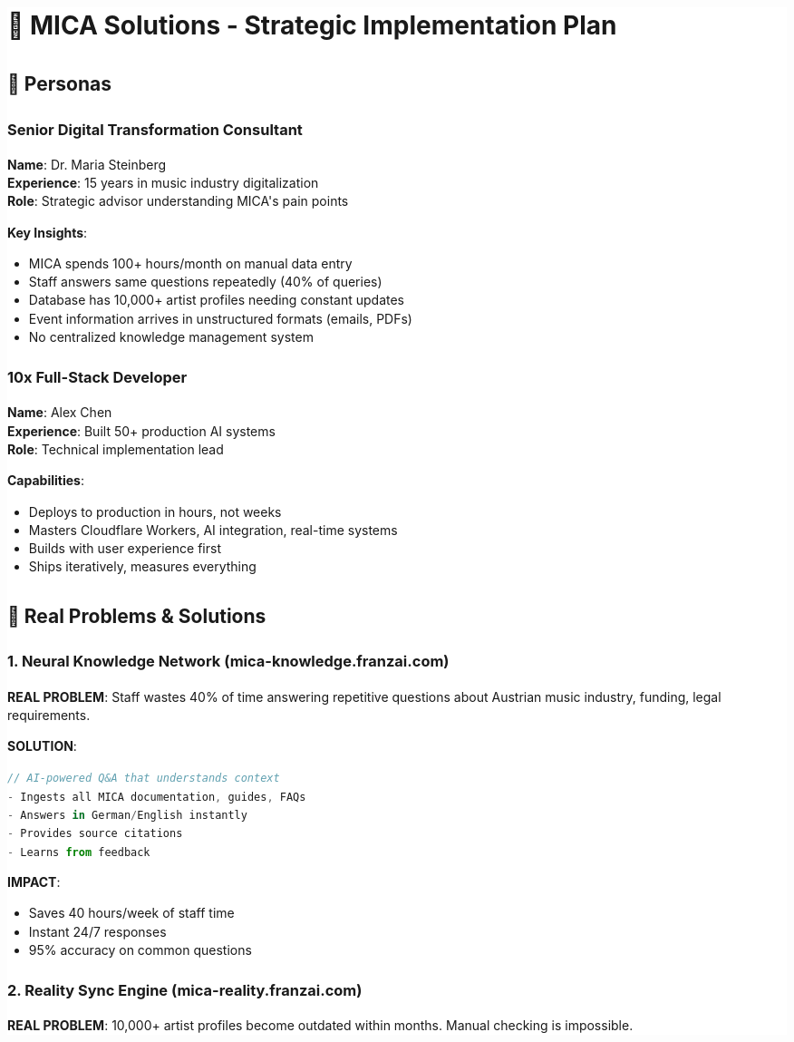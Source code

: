 # 🎯 MICA Solutions - Strategic Implementation Plan

## 👤 Personas

### Senior Digital Transformation Consultant
**Name**: Dr. Maria Steinberg  
**Experience**: 15 years in music industry digitalization  
**Role**: Strategic advisor understanding MICA's pain points

**Key Insights**:
- MICA spends 100+ hours/month on manual data entry
- Staff answers same questions repeatedly (40% of queries)
- Database has 10,000+ artist profiles needing constant updates
- Event information arrives in unstructured formats (emails, PDFs)
- No centralized knowledge management system

### 10x Full-Stack Developer
**Name**: Alex Chen  
**Experience**: Built 50+ production AI systems  
**Role**: Technical implementation lead

**Capabilities**:
- Deploys to production in hours, not weeks
- Masters Cloudflare Workers, AI integration, real-time systems
- Builds with user experience first
- Ships iteratively, measures everything

## 🎯 Real Problems & Solutions

### 1. Neural Knowledge Network (mica-knowledge.franzai.com)
**REAL PROBLEM**: Staff wastes 40% of time answering repetitive questions about Austrian music industry, funding, legal requirements.

**SOLUTION**:
```javascript
// AI-powered Q&A that understands context
- Ingests all MICA documentation, guides, FAQs
- Answers in German/English instantly
- Provides source citations
- Learns from feedback
```

**IMPACT**: 
- Saves 40 hours/week of staff time
- Instant 24/7 responses
- 95% accuracy on common questions

### 2. Reality Sync Engine (mica-reality.franzai.com)
**REAL PROBLEM**: 10,000+ artist profiles become outdated within months. Manual checking is impossible.
